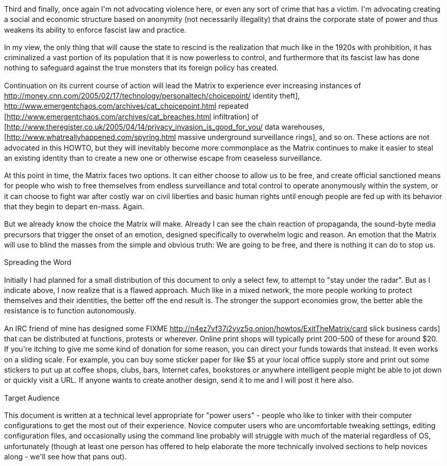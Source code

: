 Third and finally, once again I'm not advocating violence here, or even any sort of crime that has a victim. I'm advocating creating a social and economic structure based on anonymity (not necessarily illegality) that drains the corporate state of power and thus weakens its ability to enforce fascist law and practice.

In my view, the only thing that will cause the state to rescind is the realization that much like in the 1920s with prohibition, it has criminalized a vast portion of its population that it is now powerless to control, and furthermore that its fascist law has done nothing to safeguard against the true monsters that its foreign policy has created.

Continuation on its current course of action will lead the Matrix to experience ever increasing instances of http://money.cnn.com/2005/02/17/technology/personaltech/choicepoint/ identity theft], http://www.emergentchaos.com/archives/cat_choicepoint.html repeated [http://www.emergentchaos.com/archives/cat_breaches.html infiltration] of [http://www.theregister.co.uk/2005/04/14/privacy_invasion_is_good_for_you/ data warehouses, [http://www.whatreallyhappened.com/spyring.html massive underground surveillance rings], and so on. These actions are not advocated in this HOWTO, but they will inevitably become more commonplace as the Matrix continues to make it easier to steal an existing identity than to create a new one or otherwise escape from ceaseless surveillance.

At this point in time, the Matrix faces two options. It can either choose to allow us to be free, and create official sanctioned means for people who wish to free themselves from endless surveillance and total control to operate anonymously within the system, or it can choose to fight war after costly war on civil liberties and basic human rights until enough people are fed up with its behavior that they begin to depart en-mass. Again.

But we already know the choice the Matrix will make. Already I can see the chain reaction of propaganda, the sound-byte media precursors that trigger the onset of an emotion, designed specifically to overwhelm logic and reason. An emotion that the Matrix will use to blind the masses from the simple and obvious truth: We are going to be free, and there is nothing it can do to stop us.

Spreading the Word

Initially I had planned for a small distribution of this document to only a select few, to attempt to "stay under the radar". But as I indicate above, I now realize that is a flawed approach. Much like in a mixed network, the more people working to protect themselves and their identities, the better off the end result is. The stronger the support economies grow, the better able the resistance is to function autonomously.

An IRC friend of mine has designed some FIXME http://n4ez7vf37i2yvz5g.onion/howtos/ExitTheMatrix/card slick business cards] that can be distributed at functions, protests or wherever. Online print shops will typically print 200-500 of these for around $20. If you're itching to give me some kind of donation for some reason, you can direct your funds towards that instead. It even works on a sliding scale. For example, you can buy some sticker paper for like $5 at your local office supply store and print out some stickers to put up at coffee shops, clubs, bars, Internet cafes, bookstores or anywhere intelligent people might be able to jot down or quickly visit a URL. If anyone wants to create another design, send it to me and I will post it here also.

Target Audience

This document is written at a technical level appropriate for "power users" - people who like to tinker with their computer configurations to get the most out of their experience. Novice computer users who are uncomfortable tweaking settings, editing configuration files, and occasionally using the command line probably will struggle with much of the material regardless of OS, unfortunately (though at least one person has offered to help elaborate the more technically involved sections to help novices along - we'll see how that pans out).

